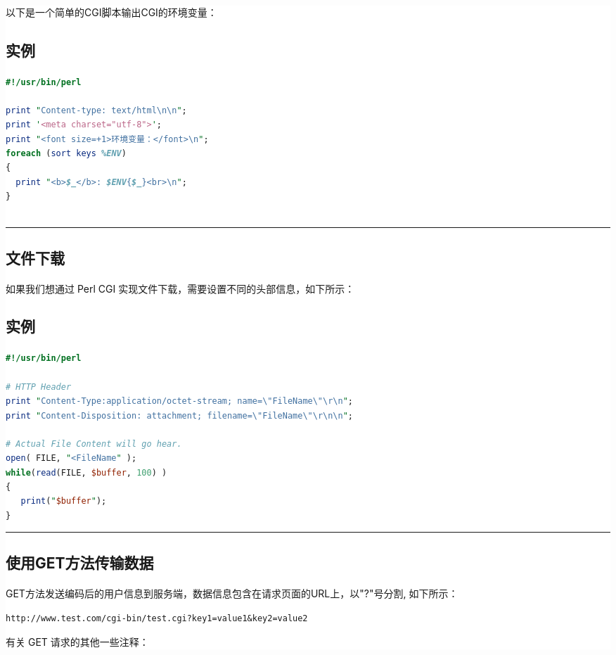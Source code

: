 以下是一个简单的CGI脚本输出CGI的环境变量：

## 实例

```perl
#!/usr/bin/perl
 
print "Content-type: text/html\n\n";
print '<meta charset="utf-8">';
print "<font size=+1>环境变量：</font>\n";
foreach (sort keys %ENV)
{
  print "<b>$_</b>: $ENV{$_}<br>\n";
}
 
```

------

## 文件下载

如果我们想通过 Perl CGI 实现文件下载，需要设置不同的头部信息，如下所示：

## 实例

```perl
#!/usr/bin/perl
 
# HTTP Header
print "Content-Type:application/octet-stream; name=\"FileName\"\r\n";
print "Content-Disposition: attachment; filename=\"FileName\"\r\n\n";
 
# Actual File Content will go hear.
open( FILE, "<FileName" );
while(read(FILE, $buffer, 100) )
{
   print("$buffer");
}
```



------

## 使用GET方法传输数据

GET方法发送编码后的用户信息到服务端，数据信息包含在请求页面的URL上，以"?"号分割, 如下所示：

```
http://www.test.com/cgi-bin/test.cgi?key1=value1&key2=value2
```

有关 GET 请求的其他一些注释：
